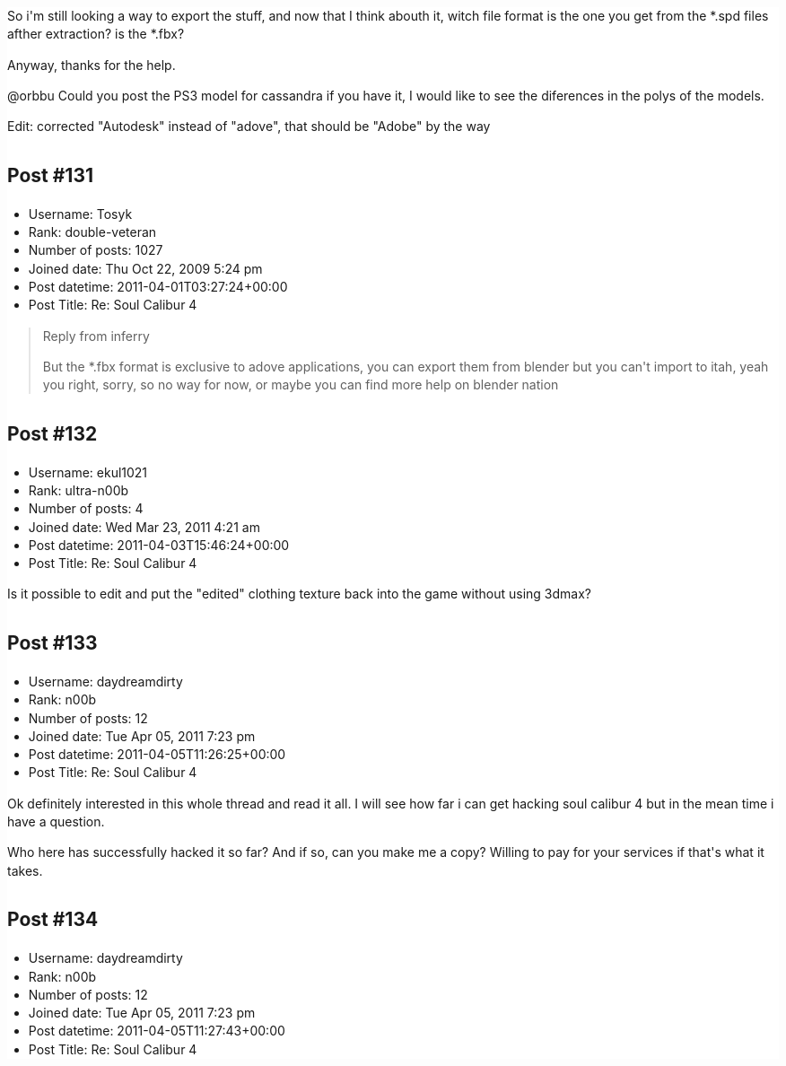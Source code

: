 So i'm still looking a way to export the stuff, and now that I think abouth it, witch file format is the one you get from the *.spd files afther extraction? is the *.fbx?

Anyway, thanks for the help.

@orbbu
Could you post the PS3 model for cassandra if you have it, I would like to see the diferences in the polys of the models.

Edit: corrected "Autodesk" instead of "adove", that should be "Adobe" by the way
## Post #131
- Username: Tosyk
- Rank: double-veteran
- Number of posts: 1027
- Joined date: Thu Oct 22, 2009 5:24 pm
- Post datetime: 2011-04-01T03:27:24+00:00
- Post Title: Re: Soul Calibur 4

> Reply from inferry
>
> But the *.fbx format is exclusive to adove applications, you can export them from blender but you can't import to itah, yeah you right, sorry, so no way for now, or maybe you can find more help on blender nation
## Post #132
- Username: ekul1021
- Rank: ultra-n00b
- Number of posts: 4
- Joined date: Wed Mar 23, 2011 4:21 am
- Post datetime: 2011-04-03T15:46:24+00:00
- Post Title: Re: Soul Calibur 4

Is it possible to edit and put the "edited" clothing texture back into the game without using 3dmax?
## Post #133
- Username: daydreamdirty
- Rank: n00b
- Number of posts: 12
- Joined date: Tue Apr 05, 2011 7:23 pm
- Post datetime: 2011-04-05T11:26:25+00:00
- Post Title: Re: Soul Calibur 4

Ok definitely interested in this whole thread and read it all.  I will see how far i can get hacking soul calibur 4 but in the mean time i have a question.  

Who here has successfully hacked it so far?
And if so, can you make me a copy?
Willing to pay for your services if that's what it takes.
## Post #134
- Username: daydreamdirty
- Rank: n00b
- Number of posts: 12
- Joined date: Tue Apr 05, 2011 7:23 pm
- Post datetime: 2011-04-05T11:27:43+00:00
- Post Title: Re: Soul Calibur 4
